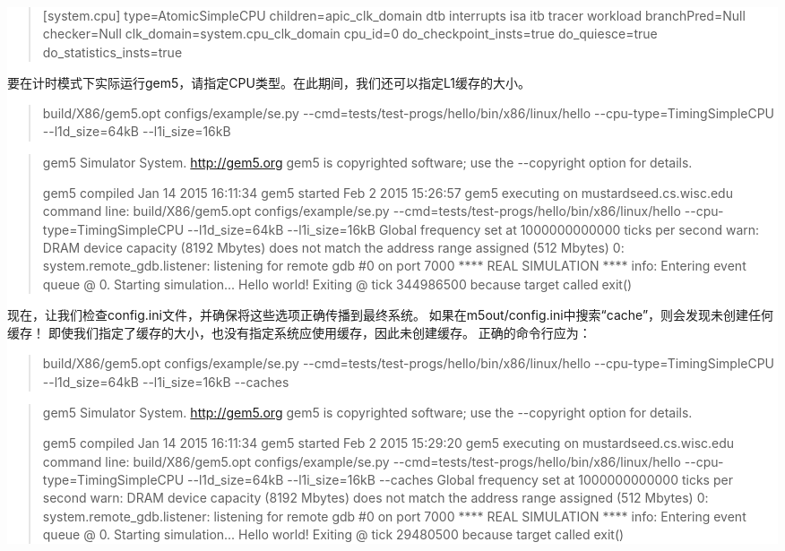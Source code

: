 > [system.cpu]
> type=AtomicSimpleCPU
> children=apic_clk_domain dtb interrupts isa itb tracer workload
> branchPred=Null
> checker=Null
> clk_domain=system.cpu_clk_domain
> cpu_id=0
> do_checkpoint_insts=true
> do_quiesce=true
> do_statistics_insts=true

要在计时模式下实际运行gem5，请指定CPU类型。在此期间，我们还可以指定L1缓存的大小。

> build/X86/gem5.opt configs/example/se.py --cmd=tests/test-progs/hello/bin/x86/linux/hello --cpu-type=TimingSimpleCPU --l1d_size=64kB --l1i_size=16kB

> gem5 Simulator System.  http://gem5.org
> gem5 is copyrighted software; use the --copyright option for details.
> 
> gem5 compiled Jan 14 2015 16:11:34
> gem5 started Feb  2 2015 15:26:57
> gem5 executing on mustardseed.cs.wisc.edu
> command line: build/X86/gem5.opt configs/example/se.py --cmd=tests/test-progs/hello/bin/x86/linux/hello --cpu-type=TimingSimpleCPU --l1d_size=64kB --l1i_size=16kB
> Global frequency set at 1000000000000 ticks per second
> warn: DRAM device capacity (8192 Mbytes) does not match the address range assigned (512 Mbytes)
> 0: system.remote_gdb.listener: listening for remote gdb #0 on port 7000
> **** REAL SIMULATION ****
> info: Entering event queue @ 0.  Starting simulation...
> Hello world!
> Exiting @ tick 344986500 because target called exit()

现在，让我们检查config.ini文件，并确保将这些选项正确传播到最终系统。 如果在m5out/config.ini中搜索“cache”，则会发现未创建任何缓存！ 即使我们指定了缓存的大小，也没有指定系统应使用缓存，因此未创建缓存。 正确的命令行应为：

> build/X86/gem5.opt configs/example/se.py --cmd=tests/test-progs/hello/bin/x86/linux/hello --cpu-type=TimingSimpleCPU --l1d_size=64kB --l1i_size=16kB --caches

> gem5 Simulator System.  http://gem5.org
> gem5 is copyrighted software; use the --copyright option for details.
> 
> gem5 compiled Jan 14 2015 16:11:34
> gem5 started Feb  2 2015 15:29:20
> gem5 executing on mustardseed.cs.wisc.edu
> command line: build/X86/gem5.opt configs/example/se.py --cmd=tests/test-progs/hello/bin/x86/linux/hello --cpu-type=TimingSimpleCPU --l1d_size=64kB --l1i_size=16kB --caches
> Global frequency set at 1000000000000 ticks per second
> warn: DRAM device capacity (8192 Mbytes) does not match the address range assigned (512 Mbytes)
> 0: system.remote_gdb.listener: listening for remote gdb #0 on port 7000
> **** REAL SIMULATION ****
> info: Entering event queue @ 0.  Starting simulation...
> Hello world!
> Exiting @ tick 29480500 because target called exit()

